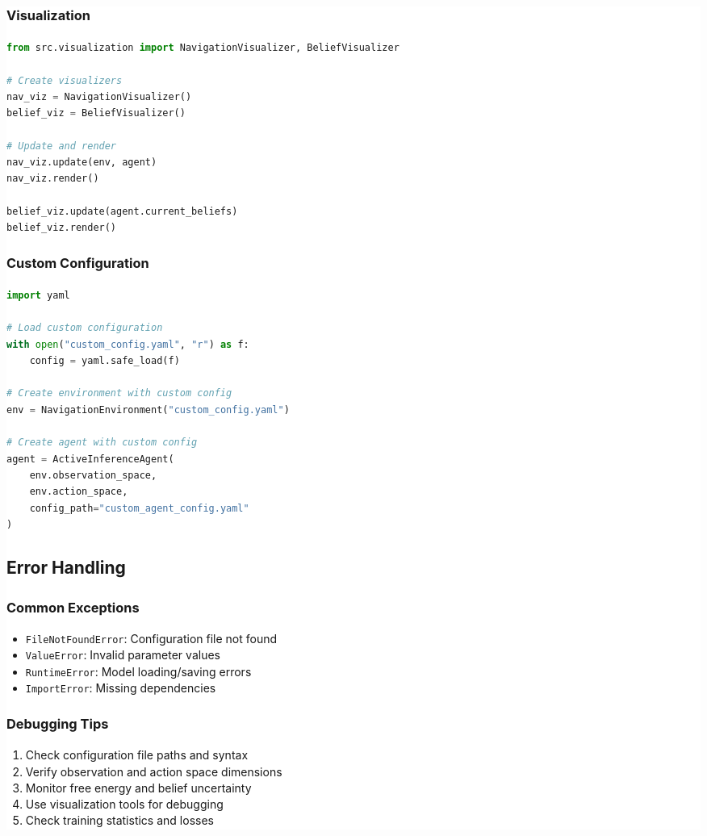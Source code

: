 ### Visualization

```python
from src.visualization import NavigationVisualizer, BeliefVisualizer

# Create visualizers
nav_viz = NavigationVisualizer()
belief_viz = BeliefVisualizer()

# Update and render
nav_viz.update(env, agent)
nav_viz.render()

belief_viz.update(agent.current_beliefs)
belief_viz.render()
```

### Custom Configuration

```python
import yaml

# Load custom configuration
with open("custom_config.yaml", "r") as f:
    config = yaml.safe_load(f)

# Create environment with custom config
env = NavigationEnvironment("custom_config.yaml")

# Create agent with custom config
agent = ActiveInferenceAgent(
    env.observation_space, 
    env.action_space,
    config_path="custom_agent_config.yaml"
)
```

## Error Handling

### Common Exceptions

- `FileNotFoundError`: Configuration file not found
- `ValueError`: Invalid parameter values
- `RuntimeError`: Model loading/saving errors
- `ImportError`: Missing dependencies

### Debugging Tips

1. Check configuration file paths and syntax
2. Verify observation and action space dimensions
3. Monitor free energy and belief uncertainty
4. Use visualization tools for debugging
5. Check training statistics and losses
